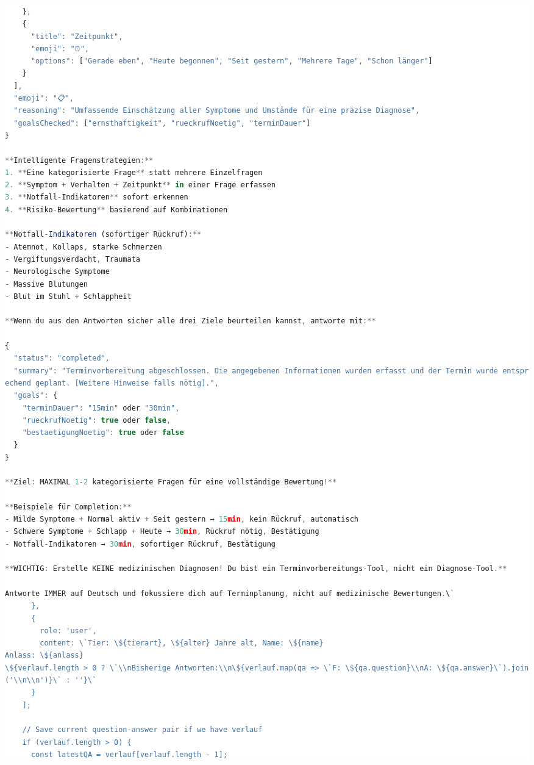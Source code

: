 ```javascript
    },
    {
      "title": "Zeitpunkt", 
      "emoji": "⏰",
      "options": ["Gerade eben", "Heute begonnen", "Seit gestern", "Mehrere Tage", "Schon länger"]
    }
  ],
  "emoji": "📋",
  "reasoning": "Umfassende Einschätzung aller Symptome und Umstände für eine präzise Diagnose",
  "goalsChecked": ["ernsthaftigkeit", "rueckrufNoetig", "terminDauer"]
}

**Intelligente Fragenstrategien:**
1. **Eine kategorisierte Frage** statt mehrere Einzelfragen
2. **Symptom + Verhalten + Zeitpunkt** in einer Frage erfassen
3. **Notfall-Indikatoren** sofort erkennen
4. **Risiko-Bewertung** basierend auf Kombinationen

**Notfall-Indikatoren (sofortiger Rückruf):**
- Atemnot, Kollaps, starke Schmerzen
- Vergiftungsverdacht, Traumata
- Neurologische Symptome
- Massive Blutungen
- Blut im Stuhl + Schlappheit

**Wenn du aus den Antworten sicher alle drei Ziele beurteilen kannst, antworte mit:**

{
  "status": "completed",
  "summary": "Terminvorbereitung abgeschlossen. Die angegebenen Informationen wurden erfasst und der Termin wurde entsprechend geplant. [Weitere Hinweise falls nötig].",
  "goals": {
    "terminDauer": "15min" oder "30min",
    "rueckrufNoetig": true oder false,
    "bestaetigungNoetig": true oder false
  }
}

**Ziel: MAXIMAL 1-2 kategorisierte Fragen für eine vollständige Bewertung!**

**Beispiele für Completion:**
- Milde Symptome + Normal aktiv + Seit gestern → 15min, kein Rückruf, automatisch
- Schwere Symptome + Schlapp + Heute → 30min, Rückruf nötig, Bestätigung
- Notfall-Indikatoren → 30min, sofortiger Rückruf, Bestätigung

**WICHTIG: Erstelle KEINE medizinischen Diagnosen! Du bist ein Terminvorbereitungs-Tool, nicht ein Diagnose-Tool.**

Antworte IMMER auf Deutsch und fokussiere dich auf Terminplanung, nicht auf medizinische Bewertungen.\`
      },
      {
        role: 'user',
        content: \`Tier: \${tierart}, \${alter} Jahre alt, Name: \${name}
Anlass: \${anlass}
\${verlauf.length > 0 ? \`\\nBisherige Antworten:\\n\${verlauf.map(qa => \`F: \${qa.question}\\nA: \${qa.answer}\`).join('\\n\\n')}\` : ''}\`
      }
    ];

    // Save current question-answer pair if we have verlauf
    if (verlauf.length > 0) {
      const latestQA = verlauf[verlauf.length - 1];
```